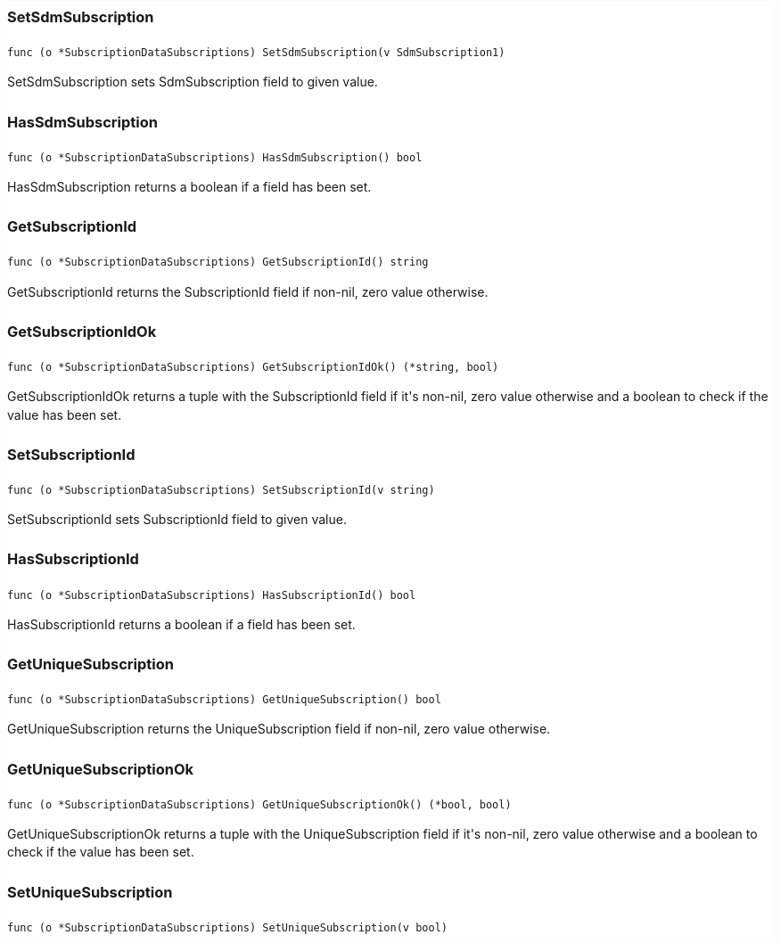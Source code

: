 ### SetSdmSubscription

`func (o *SubscriptionDataSubscriptions) SetSdmSubscription(v SdmSubscription1)`

SetSdmSubscription sets SdmSubscription field to given value.

### HasSdmSubscription

`func (o *SubscriptionDataSubscriptions) HasSdmSubscription() bool`

HasSdmSubscription returns a boolean if a field has been set.

### GetSubscriptionId

`func (o *SubscriptionDataSubscriptions) GetSubscriptionId() string`

GetSubscriptionId returns the SubscriptionId field if non-nil, zero value otherwise.

### GetSubscriptionIdOk

`func (o *SubscriptionDataSubscriptions) GetSubscriptionIdOk() (*string, bool)`

GetSubscriptionIdOk returns a tuple with the SubscriptionId field if it's non-nil, zero value otherwise
and a boolean to check if the value has been set.

### SetSubscriptionId

`func (o *SubscriptionDataSubscriptions) SetSubscriptionId(v string)`

SetSubscriptionId sets SubscriptionId field to given value.

### HasSubscriptionId

`func (o *SubscriptionDataSubscriptions) HasSubscriptionId() bool`

HasSubscriptionId returns a boolean if a field has been set.

### GetUniqueSubscription

`func (o *SubscriptionDataSubscriptions) GetUniqueSubscription() bool`

GetUniqueSubscription returns the UniqueSubscription field if non-nil, zero value otherwise.

### GetUniqueSubscriptionOk

`func (o *SubscriptionDataSubscriptions) GetUniqueSubscriptionOk() (*bool, bool)`

GetUniqueSubscriptionOk returns a tuple with the UniqueSubscription field if it's non-nil, zero value otherwise
and a boolean to check if the value has been set.

### SetUniqueSubscription

`func (o *SubscriptionDataSubscriptions) SetUniqueSubscription(v bool)`
